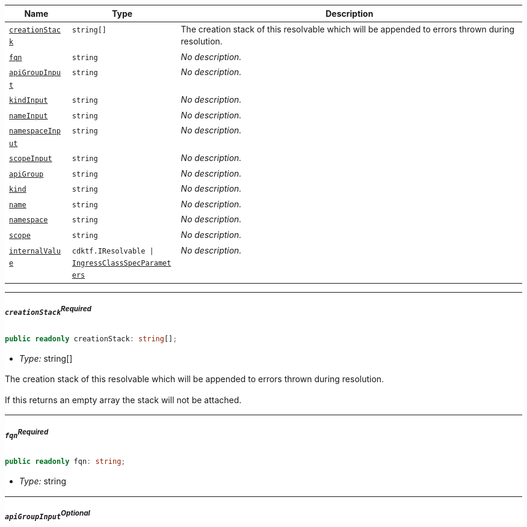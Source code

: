 | **Name** | **Type** | **Description** |
| --- | --- | --- |
| <code><a href="#@cdktf/provider-kubernetes.ingressClass.IngressClassSpecParametersOutputReference.property.creationStack">creationStack</a></code> | <code>string[]</code> | The creation stack of this resolvable which will be appended to errors thrown during resolution. |
| <code><a href="#@cdktf/provider-kubernetes.ingressClass.IngressClassSpecParametersOutputReference.property.fqn">fqn</a></code> | <code>string</code> | *No description.* |
| <code><a href="#@cdktf/provider-kubernetes.ingressClass.IngressClassSpecParametersOutputReference.property.apiGroupInput">apiGroupInput</a></code> | <code>string</code> | *No description.* |
| <code><a href="#@cdktf/provider-kubernetes.ingressClass.IngressClassSpecParametersOutputReference.property.kindInput">kindInput</a></code> | <code>string</code> | *No description.* |
| <code><a href="#@cdktf/provider-kubernetes.ingressClass.IngressClassSpecParametersOutputReference.property.nameInput">nameInput</a></code> | <code>string</code> | *No description.* |
| <code><a href="#@cdktf/provider-kubernetes.ingressClass.IngressClassSpecParametersOutputReference.property.namespaceInput">namespaceInput</a></code> | <code>string</code> | *No description.* |
| <code><a href="#@cdktf/provider-kubernetes.ingressClass.IngressClassSpecParametersOutputReference.property.scopeInput">scopeInput</a></code> | <code>string</code> | *No description.* |
| <code><a href="#@cdktf/provider-kubernetes.ingressClass.IngressClassSpecParametersOutputReference.property.apiGroup">apiGroup</a></code> | <code>string</code> | *No description.* |
| <code><a href="#@cdktf/provider-kubernetes.ingressClass.IngressClassSpecParametersOutputReference.property.kind">kind</a></code> | <code>string</code> | *No description.* |
| <code><a href="#@cdktf/provider-kubernetes.ingressClass.IngressClassSpecParametersOutputReference.property.name">name</a></code> | <code>string</code> | *No description.* |
| <code><a href="#@cdktf/provider-kubernetes.ingressClass.IngressClassSpecParametersOutputReference.property.namespace">namespace</a></code> | <code>string</code> | *No description.* |
| <code><a href="#@cdktf/provider-kubernetes.ingressClass.IngressClassSpecParametersOutputReference.property.scope">scope</a></code> | <code>string</code> | *No description.* |
| <code><a href="#@cdktf/provider-kubernetes.ingressClass.IngressClassSpecParametersOutputReference.property.internalValue">internalValue</a></code> | <code>cdktf.IResolvable \| <a href="#@cdktf/provider-kubernetes.ingressClass.IngressClassSpecParameters">IngressClassSpecParameters</a></code> | *No description.* |

---

##### `creationStack`<sup>Required</sup> <a name="creationStack" id="@cdktf/provider-kubernetes.ingressClass.IngressClassSpecParametersOutputReference.property.creationStack"></a>

```typescript
public readonly creationStack: string[];
```

- *Type:* string[]

The creation stack of this resolvable which will be appended to errors thrown during resolution.

If this returns an empty array the stack will not be attached.

---

##### `fqn`<sup>Required</sup> <a name="fqn" id="@cdktf/provider-kubernetes.ingressClass.IngressClassSpecParametersOutputReference.property.fqn"></a>

```typescript
public readonly fqn: string;
```

- *Type:* string

---

##### `apiGroupInput`<sup>Optional</sup> <a name="apiGroupInput" id="@cdktf/provider-kubernetes.ingressClass.IngressClassSpecParametersOutputReference.property.apiGroupInput"></a>
